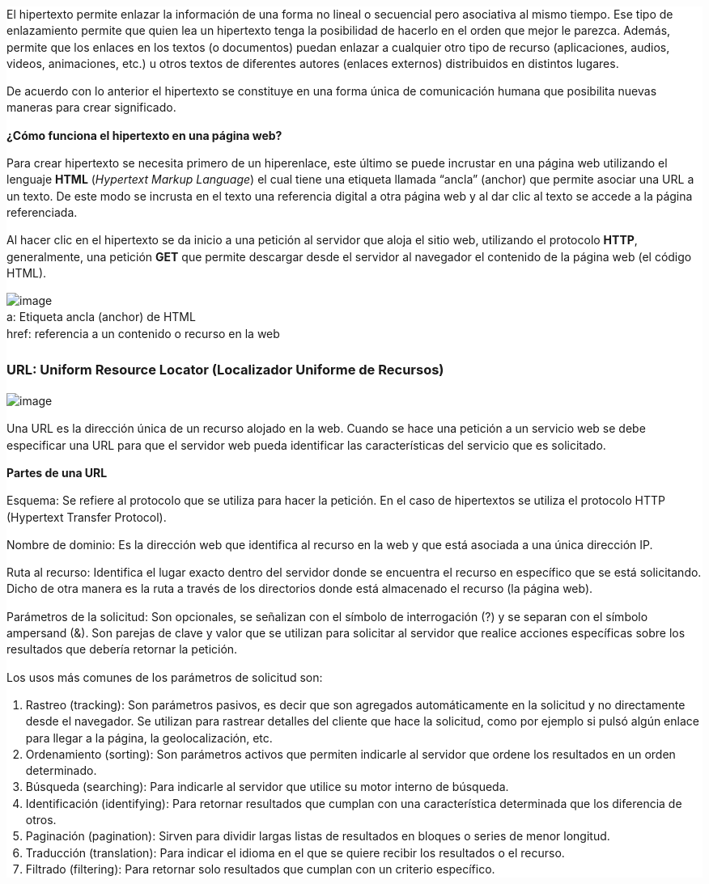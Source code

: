 El hipertexto permite enlazar la información de una forma no lineal o secuencial pero asociativa al mismo tiempo. Ese tipo de enlazamiento permite que quien lea un hipertexto tenga la posibilidad de hacerlo en el orden que mejor le parezca. Además, permite que los enlaces en los textos (o documentos) puedan enlazar a cualquier otro tipo de recurso (aplicaciones, audios, videos, animaciones, etc.) u otros textos de diferentes autores (enlaces externos) distribuidos en distintos lugares.

De acuerdo con lo anterior el hipertexto se constituye en una forma única de comunicación humana que posibilita nuevas maneras para crear significado.

<b>¿Cómo funciona el hipertexto en una página web?</b>

Para crear hipertexto se necesita primero de un hiperenlace, este último se puede incrustar en una página web utilizando el lenguaje <strong>HTML</strong> (<i>Hypertext Markup Language</i>) el cual tiene una etiqueta llamada “ancla” (anchor) que permite asociar una URL a un texto. De este modo se incrusta en el texto una referencia digital a otra página web y al dar clic al texto se accede a la página referenciada.

Al hacer clic en el hipertexto se da inicio a una petición al servidor que aloja el sitio web, utilizando el protocolo <strong>HTTP</strong>, generalmente, una petición <strong>GET</strong> que permite descargar desde el servidor al navegador el contenido de la página web (el código HTML).

<img width="597" alt="image" src="https://github.com/camilocorreaUdeA/Programacion_Web_2023_2/assets/42076547/9e121ca5-ee23-41b2-a57a-e32cd87a28c3"><br>
a: Etiqueta ancla (anchor) de HTML<br>
href: referencia a un contenido o recurso en la web

### URL: Uniform Resource Locator (Localizador Uniforme de Recursos)

<img width="569" alt="image" src="https://github.com/camilocorreaUdeA/Programacion_Web_2023_2/assets/42076547/27125788-876e-47b4-8ce6-7c82749be4af">

Una URL es la dirección única de un recurso alojado en la web. Cuando se hace una petición a un servicio web se debe especificar una URL para que el servidor web pueda identificar las características del servicio que es solicitado.

<b>Partes de una URL</b>

Esquema: Se refiere al protocolo que se utiliza para hacer la petición. En el caso de hipertextos se utiliza el protocolo HTTP (Hypertext Transfer Protocol).

Nombre de dominio: Es la dirección web que identifica al recurso en la web y que está asociada a una única dirección IP.

Ruta al recurso: Identifica el lugar exacto dentro del servidor donde se encuentra el recurso en específico que se está solicitando. Dicho de otra manera es la ruta a través de los directorios donde está almacenado el recurso (la página web).

Parámetros de la solicitud: Son opcionales, se señalizan con el símbolo de interrogación (?) y se separan con el símbolo ampersand (&). Son parejas de clave y valor que se utilizan para solicitar al servidor que realice acciones específicas sobre los resultados que debería retornar la petición.

Los usos más comunes de los parámetros de solicitud son:

<ol>
<li>Rastreo (tracking): Son parámetros pasivos, es decir que son agregados automáticamente en la solicitud y no directamente desde el navegador. Se utilizan para rastrear detalles del cliente que hace la solicitud, como por ejemplo si pulsó algún enlace para llegar a la página, la geolocalización, etc.</li>
<li>Ordenamiento (sorting): Son parámetros activos que permiten indicarle al servidor que ordene los resultados en un orden determinado.</li>
<li>Búsqueda (searching): Para indicarle al servidor que utilice su motor interno de búsqueda.</li>
<li>Identificación (identifying): Para retornar resultados que cumplan con una característica determinada que los diferencia de otros.</li>
<li>Paginación (pagination): Sirven para dividir largas listas de resultados en bloques o series de menor longitud.</li>
<li>Traducción (translation): Para indicar el idioma en el que se quiere recibir los resultados o el recurso.</li>
<li>Filtrado (filtering): Para retornar solo resultados que cumplan con un criterio específico.</li>